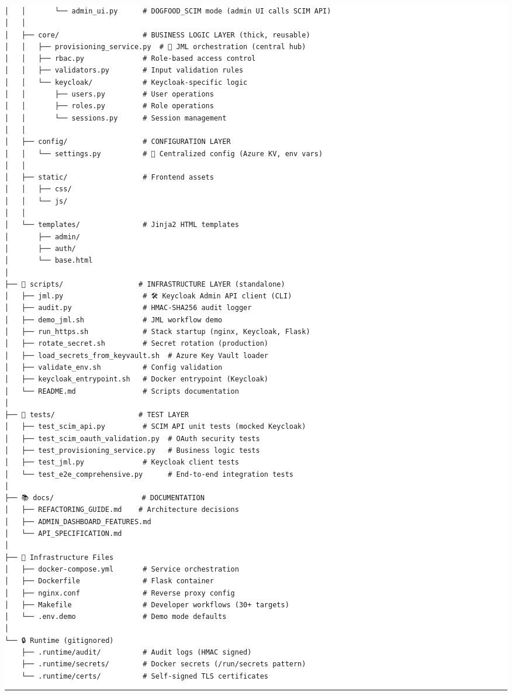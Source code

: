 ```
│   │       └── admin_ui.py      # DOGFOOD_SCIM mode (admin UI calls SCIM API)
│   │
│   ├── core/                    # BUSINESS LOGIC LAYER (thick, reusable)
│   │   ├── provisioning_service.py  # 🧠 JML orchestration (central hub)
│   │   ├── rbac.py              # Role-based access control
│   │   ├── validators.py        # Input validation rules
│   │   └── keycloak/            # Keycloak-specific logic
│   │       ├── users.py         # User operations
│   │       ├── roles.py         # Role operations
│   │       └── sessions.py      # Session management
│   │
│   ├── config/                  # CONFIGURATION LAYER
│   │   └── settings.py          # 🔑 Centralized config (Azure KV, env vars)
│   │
│   ├── static/                  # Frontend assets
│   │   ├── css/
│   │   └── js/
│   │
│   └── templates/               # Jinja2 HTML templates
│       ├── admin/
│       ├── auth/
│       └── base.html
│
├── 🔧 scripts/                  # INFRASTRUCTURE LAYER (standalone)
│   ├── jml.py                   # 🛠️ Keycloak Admin API client (CLI)
│   ├── audit.py                 # HMAC-SHA256 audit logger
│   ├── demo_jml.sh              # JML workflow demo
│   ├── run_https.sh             # Stack startup (nginx, Keycloak, Flask)
│   ├── rotate_secret.sh         # Secret rotation (production)
│   ├── load_secrets_from_keyvault.sh  # Azure Key Vault loader
│   ├── validate_env.sh          # Config validation
│   ├── keycloak_entrypoint.sh   # Docker entrypoint (Keycloak)
│   └── README.md                # Scripts documentation
│
├── 🧪 tests/                    # TEST LAYER
│   ├── test_scim_api.py         # SCIM API unit tests (mocked Keycloak)
│   ├── test_scim_oauth_validation.py  # OAuth security tests
│   ├── test_provisioning_service.py   # Business logic tests
│   ├── test_jml.py              # Keycloak client tests
│   └── test_e2e_comprehensive.py      # End-to-end integration tests
│
├── 📚 docs/                     # DOCUMENTATION
│   ├── REFACTORING_GUIDE.md    # Architecture decisions
│   ├── ADMIN_DASHBOARD_FEATURES.md
│   └── API_SPECIFICATION.md
│
├── 🐳 Infrastructure Files
│   ├── docker-compose.yml       # Service orchestration
│   ├── Dockerfile               # Flask container
│   ├── nginx.conf               # Reverse proxy config
│   ├── Makefile                 # Developer workflows (30+ targets)
│   └── .env.demo                # Demo mode defaults
│
└── 🔒 Runtime (gitignored)
    ├── .runtime/audit/          # Audit logs (HMAC signed)
    ├── .runtime/secrets/        # Docker secrets (/run/secrets pattern)
    └── .runtime/certs/          # Self-signed TLS certificates
```

---